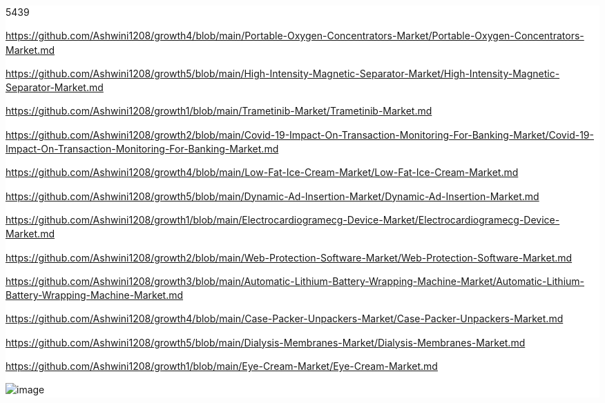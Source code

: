 5439</p><p><a href="https://github.com/Ashwini1208/growth4/blob/main/Portable-Oxygen-Concentrators-Market/Portable-Oxygen-Concentrators-Market.md">https://github.com/Ashwini1208/growth4/blob/main/Portable-Oxygen-Concentrators-Market/Portable-Oxygen-Concentrators-Market.md</a></p><p><a href="https://github.com/Ashwini1208/growth5/blob/main/High-Intensity-Magnetic-Separator-Market/High-Intensity-Magnetic-Separator-Market.md">https://github.com/Ashwini1208/growth5/blob/main/High-Intensity-Magnetic-Separator-Market/High-Intensity-Magnetic-Separator-Market.md</a></p><p><a href="https://github.com/Ashwini1208/growth1/blob/main/Trametinib-Market/Trametinib-Market.md">https://github.com/Ashwini1208/growth1/blob/main/Trametinib-Market/Trametinib-Market.md</a></p><p><a href="https://github.com/Ashwini1208/growth2/blob/main/Covid-19-Impact-On-Transaction-Monitoring-For-Banking-Market/Covid-19-Impact-On-Transaction-Monitoring-For-Banking-Market.md">https://github.com/Ashwini1208/growth2/blob/main/Covid-19-Impact-On-Transaction-Monitoring-For-Banking-Market/Covid-19-Impact-On-Transaction-Monitoring-For-Banking-Market.md</a></p><p><a href="https://github.com/Ashwini1208/growth4/blob/main/Low-Fat-Ice-Cream-Market/Low-Fat-Ice-Cream-Market.md">https://github.com/Ashwini1208/growth4/blob/main/Low-Fat-Ice-Cream-Market/Low-Fat-Ice-Cream-Market.md</a></p><p><a href="https://github.com/Ashwini1208/growth5/blob/main/Dynamic-Ad-Insertion-Market/Dynamic-Ad-Insertion-Market.md">https://github.com/Ashwini1208/growth5/blob/main/Dynamic-Ad-Insertion-Market/Dynamic-Ad-Insertion-Market.md</a></p><p><a href="https://github.com/Ashwini1208/growth1/blob/main/Electrocardiogramecg-Device-Market/Electrocardiogramecg-Device-Market.md">https://github.com/Ashwini1208/growth1/blob/main/Electrocardiogramecg-Device-Market/Electrocardiogramecg-Device-Market.md</a></p><p><a href="https://github.com/Ashwini1208/growth2/blob/main/Web-Protection-Software-Market/Web-Protection-Software-Market.md">https://github.com/Ashwini1208/growth2/blob/main/Web-Protection-Software-Market/Web-Protection-Software-Market.md</a></p><p><a href="https://github.com/Ashwini1208/growth3/blob/main/Automatic-Lithium-Battery-Wrapping-Machine-Market/Automatic-Lithium-Battery-Wrapping-Machine-Market.md">https://github.com/Ashwini1208/growth3/blob/main/Automatic-Lithium-Battery-Wrapping-Machine-Market/Automatic-Lithium-Battery-Wrapping-Machine-Market.md</a></p><p><a href="https://github.com/Ashwini1208/growth4/blob/main/Case-Packer-Unpackers-Market/Case-Packer-Unpackers-Market.md">https://github.com/Ashwini1208/growth4/blob/main/Case-Packer-Unpackers-Market/Case-Packer-Unpackers-Market.md</a></p><p><a href="https://github.com/Ashwini1208/growth5/blob/main/Dialysis-Membranes-Market/Dialysis-Membranes-Market.md">https://github.com/Ashwini1208/growth5/blob/main/Dialysis-Membranes-Market/Dialysis-Membranes-Market.md</a></p><p><a href="https://github.com/Ashwini1208/growth1/blob/main/Eye-Cream-Market/Eye-Cream-Market.md">https://github.com/Ashwini1208/growth1/blob/main/Eye-Cream-Market/Eye-Cream-Market.md</a></p>
![image](https://github.com/user-attachments/assets/514a23be-6aac-4a3f-91b1-a4ef9d8e4068)

